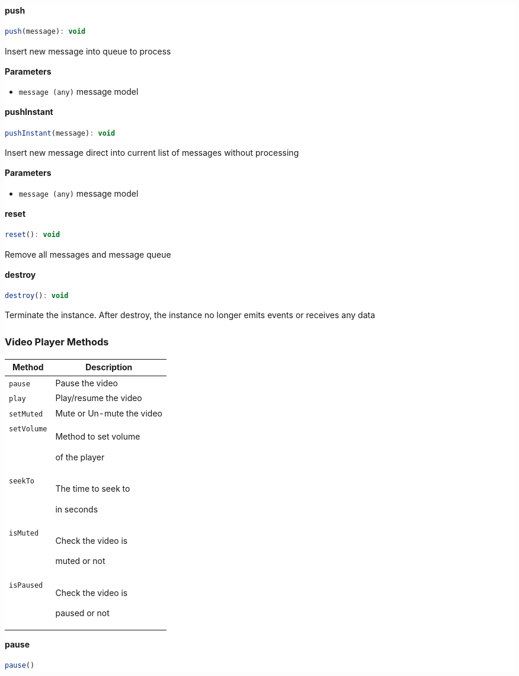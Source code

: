 **push**

```javascript
push(message): void
```

Insert new message into queue to process

**Parameters**

* `message (any)` message model

**pushInstant**

```javascript
pushInstant(message): void
```

Insert new message direct into current list of messages without processing

**Parameters**

* `message (any)` message model

**reset**

```javascript
reset(): void
```

Remove all messages and message queue

**destroy**

```javascript
destroy(): void
```

Terminate the instance. After destroy, the instance no longer emits events or receives any data

### Video Player Methods

| Method      | Description                                      |
| ----------- | ------------------------------------------------ |
| `pause`     | Pause the video                                  |
| `play`      | Play/resume the video                            |
| `setMuted`  | Mute or Un-mute the video                        |
| `setVolume` | <p>Method to set volume </p><p>of the player</p> |
| `seekTo`    | <p>The time to seek to </p><p>in seconds</p>     |
| `isMuted`   | <p>Check the video is </p><p>muted or not</p>    |
| `isPaused`  | <p>Check the video is </p><p>paused or not</p>   |

**pause**

```javascript
pause()
```
